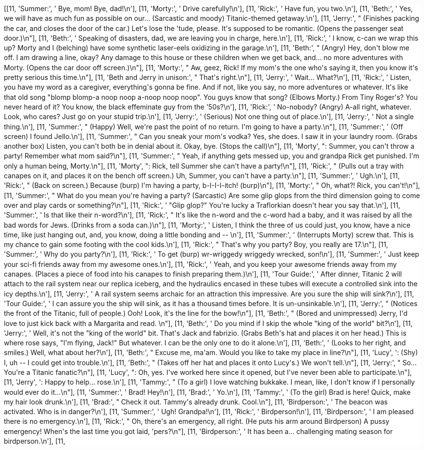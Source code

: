 [[11, 'Summer:', ' Bye, mom! Bye, dad!\n'], [11, 'Morty:', ' Drive carefully!\n'], [11, 'Rick:', ' Have fun, you two.\n'], [11, 'Beth:', ' Yes, we will have as much fun as possible on our... (Sarcastic and moody) Titanic-themed getaway.\n'], [11, 'Jerry:', " (Finishes packing the car, and closes the door of the car.) Let's lose the 'tude, please. It's supposed to be romantic. (Opens the passenger seat door.)\n"], [11, 'Beth:', ' Speaking of disasters, dad, we are leaving you in charge, here.\n'], [11, 'Rick:', ' I know, c-can we wrap this up? Morty and I (belching) have some synthetic laser-eels oxidizing in the garage.\n'], [11, 'Beth:', " (Angry) Hey, don't blow me off. I am drawing a line, okay? Any damage to this house or these children when we get back, and... no more adventures with Morty. (Opens the car door off screen.)\n"], [11, 'Morty:', " Aw, geez, Rick! If my mom's the one who's saying it, then you know it's pretty serious this time.\n"], [11, 'Beth and Jerry in unison:', " That's right.\n"], [11, 'Jerry:', ' Wait... What?\n'], [11, 'Rick:', ' Listen, you have my word as a caregiver, everything\'s gonna be fine. And if not, like you say, no more adventures or whatever. It\'s like that old song "blomp blomp-a noop noop a-noop noop noop". You guys know that song? (Elbows Morty.) From Tiny Roger\'s? You never heard of it? You know, the black effeminate guy from the \'50s?\n'], [11, 'Rick:', ' No-nobody? (Angry) A-all right, whatever. Look, who cares? Just go on your stupid trip.\n'], [11, 'Jerry:', ' (Serious) Not one thing out of place.\n'], [11, 'Jerry:', ' Not a single thing.\n'], [11, 'Summer:', " (Happy) Well, we're past the point of no return. I'm going to have a party.\n"], [11, 'Summer:', ' (Off screen) I found Jello.\n'], [11, 'Summer:', " Can you sneak your mom's vodka? Yes, she does. I saw it in your laundry room. (Grabs another box) Listen, you can't both be in denial about it. Okay, bye. (Stops the call)\n"], [11, 'Morty', ": Summer, you can't throw a party! Remember what mom said?\n"], [11, 'Summer:', " Yeah, if anything gets messed up, you and grandpa Rick get punished. I'm only a human being, Morty.\n"], [11, 'Morty', ": Rick, tell Summer she can't have a party!\n"], [11, 'Rick:', " (Pulls out a tray with canapes on it, and places it on the bench off screen.) Uh, Summer, you can't have a party.\n"], [11, 'Summer:', ' Ugh.\n'], [11, 'Rick:', " (Back on screen.) Because (burp) I'm having a party, b-I-I-I-itch! (burp)\n"], [11, 'Morty:', " Oh, what?! Rick, you can't!\n"], [11, 'Summer:', " What do you mean you're having a party? (Sarcastic) Are some glip glops from the third dimension going to come over and play cards or something?\n"], [11, 'Rick:', ' "Glip glop?"  You\'re lucky a Traflorkian doesn\'t hear you say that.\n'], [11, 'Summer:', ' Is that like their n-word?\n'], [11, 'Rick:', " It's like the n-word and the c-word had a baby, and it was raised by all the bad words for Jews. (Drinks from a soda can.)\n"], [11, 'Morty:', ' Listen, I think the three of us could just, you know, have a nice time, like just hanging out, and, you know, doing a little bonding and -- \n'], [11, 'Summer:', ' (Interrupts Morty) screw that. This is my chance to gain some footing with the cool kids.\n'], [11, 'Rick:', " That's why you party? Boy, you really are 17.\n"], [11, 'Summer:', ' Why do you party?\n'], [11, 'Rick:', ' To get (burp) wr-wriggedy wriggedy wrecked, son!\n'], [11, 'Summer:', ' Just keep your sci-fi friends away from my awesome ones.\n'], [11, 'Rick:', ' Yeah, and you keep your awesome friends away from my canapes. (Places a piece of food into his canapes to finish preparing them.)\n'], [11, 'Tour Guide:', ' After dinner, Titanic 2 will attach to the rail system near our replica iceberg, and the hydraulics encased in these tubes will execute a controlled sink into the icy depths.\n'], [11, 'Jerry:', ' A rail system seems archaic for an attraction this impressive. Are you sure the ship will sink?\n'], [11, 'Tour Guide:', ' I can assure you the ship will sink, as it has a thousand times before. It is un-unsinkable.\n'], [11, 'Jerry:', " (Notices the front of the Titanic, full of people.) Ooh! Look, it's the line for the bow!\n"], [11, 'Beth:', " (Bored and unimpressed) Jerry, I'd love to just kick back with a Margarita and read. \n"], [11, 'Beth:', ' Do you mind if I skip the whole "king of the world" bit?\n'], [11, 'Jerry:', ' Well, it\'s not the "king of the world" bit. That\'s Jack and fabrizio. (Grabs Beth\'s hat and places it on her head.) This is where rose says, "I\'m flying, Jack!" But whatever. I can be the only one to do it alone.\n'], [11, 'Beth:', ' (Looks to her right, and smiles.) Well, what about her?\n'], [11, 'Beth:', " Excuse me, ma'am. Would you like to take my place in line?\n"], [11, 'Lucy', ': (Shy) I, uh -- I could get into trouble.\n'], [11, 'Beth:', " (Takes off her hat and places it onto Lucy's.) We won't tell.\n"], [11, 'Jerry:', " So... You're a Titanic fanatic?\n"], [11, 'Lucy', ": Oh, yes. I've worked here since it opened, but I've never been able to participate.\n"], [11, 'Jerry', ': Happy to help... rose.\n'], [11, 'Tammy:', " (To a girl) I love watching bukkake. I mean, like, I don't know if I personally would ever do it...\n"], [11, 'Summer:', ' Brad! Hey!\n'], [11, 'Brad:', ' Yo.\n'], [11, 'Tammy:', ' (To the girl) Brad is here! Quick, make my hair look drunk.\n'], [11, 'Brad:', " Check it out. Tammy's already drunk. Cool.\n"], [11, 'Birdperson:', ' The beacon was activated. Who is in danger?\n'], [11, 'Summer:', ' Ugh! Grandpa!\n'], [11, 'Rick:', ' Birdperson!\n'], [11, 'Birdperson:', ' I am pleased there is no emergency.\n'], [11, 'Rick:', " Oh, there's an emergency, all right. (He puts his arm around Birdperson) A pussy emergency! When's the last time you got laid, 'pers?\n"], [11, 'Birdperson:', ' It has been a... challenging mating season for birdperson.\n'], [11,